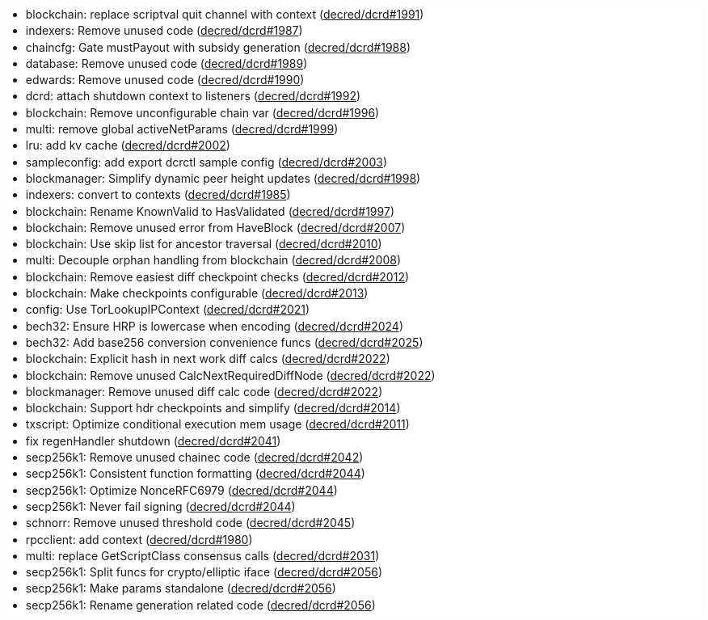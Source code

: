 - blockchain: replace scriptval quit channel with context ([decred/dcrd#1991](https://github.com/decred/dcrd/pull/1991))
- indexers: Remove unused code ([decred/dcrd#1987](https://github.com/decred/dcrd/pull/1987))
- chaincfg: Gate mustPayout with subsidy generation ([decred/dcrd#1988](https://github.com/decred/dcrd/pull/1988))
- database: Remove unused code ([decred/dcrd#1989](https://github.com/decred/dcrd/pull/1989))
- edwards: Remove unused code ([decred/dcrd#1990](https://github.com/decred/dcrd/pull/1990))
- dcrd: attach shutdown context to listeners ([decred/dcrd#1992](https://github.com/decred/dcrd/pull/1992))
- blockchain: Remove unconfigurable chain var ([decred/dcrd#1996](https://github.com/decred/dcrd/pull/1996))
- multi: remove global activeNetParams ([decred/dcrd#1999](https://github.com/decred/dcrd/pull/1999))
- lru: add kv cache ([decred/dcrd#2002](https://github.com/decred/dcrd/pull/2002))
- sampleconfig: add export dcrctl sample config ([decred/dcrd#2003](https://github.com/decred/dcrd/pull/2003))
- blockmanager: Simplify dynamic peer height updates ([decred/dcrd#1998](https://github.com/decred/dcrd/pull/1998))
- indexers: convert to contexts ([decred/dcrd#1985](https://github.com/decred/dcrd/pull/1985))
- blockchain: Rename KnownValid to HasValidated ([decred/dcrd#1997](https://github.com/decred/dcrd/pull/1997))
- blockchain: Remove unused error from HaveBlock ([decred/dcrd#2007](https://github.com/decred/dcrd/pull/2007))
- blockchain: Use skip list for ancestor traversal ([decred/dcrd#2010](https://github.com/decred/dcrd/pull/2010))
- multi: Decouple orphan handling from blockchain ([decred/dcrd#2008](https://github.com/decred/dcrd/pull/2008))
- blockchain: Remove easiest diff checkpoint checks ([decred/dcrd#2012](https://github.com/decred/dcrd/pull/2012))
- blockchain: Make checkpoints configurable ([decred/dcrd#2013](https://github.com/decred/dcrd/pull/2013))
- config: Use TorLookupIPContext ([decred/dcrd#2021](https://github.com/decred/dcrd/pull/2021))
- bech32: Ensure HRP is lowercase when encoding ([decred/dcrd#2024](https://github.com/decred/dcrd/pull/2024))
- bech32: Add base256 conversion convenience funcs ([decred/dcrd#2025](https://github.com/decred/dcrd/pull/2025))
- blockchain: Explicit hash in next work diff calcs ([decred/dcrd#2022](https://github.com/decred/dcrd/pull/2022))
- blockchain: Remove unused CalcNextRequiredDiffNode ([decred/dcrd#2022](https://github.com/decred/dcrd/pull/2022))
- blockmanager: Remove unused diff calc code ([decred/dcrd#2022](https://github.com/decred/dcrd/pull/2022))
- blockchain: Support hdr checkpoints and simplify ([decred/dcrd#2014](https://github.com/decred/dcrd/pull/2014))
- txscript: Optimize conditional execution mem usage ([decred/dcrd#2011](https://github.com/decred/dcrd/pull/2011))
- fix regenHandler shutdown ([decred/dcrd#2041](https://github.com/decred/dcrd/pull/2041))
- secp256k1: Remove unused chainec code ([decred/dcrd#2042](https://github.com/decred/dcrd/pull/2042))
- secp256k1: Consistent function formatting ([decred/dcrd#2044](https://github.com/decred/dcrd/pull/2044))
- secp256k1: Optimize NonceRFC6979 ([decred/dcrd#2044](https://github.com/decred/dcrd/pull/2044))
- secp256k1: Never fail signing ([decred/dcrd#2044](https://github.com/decred/dcrd/pull/2044))
- schnorr: Remove unused threshold code ([decred/dcrd#2045](https://github.com/decred/dcrd/pull/2045))
- rpcclient: add context ([decred/dcrd#1980](https://github.com/decred/dcrd/pull/1980))
- multi: replace GetScriptClass consensus calls ([decred/dcrd#2031](https://github.com/decred/dcrd/pull/2031))
- secp256k1: Split funcs for crypto/elliptic iface ([decred/dcrd#2056](https://github.com/decred/dcrd/pull/2056))
- secp256k1: Make params standalone ([decred/dcrd#2056](https://github.com/decred/dcrd/pull/2056))
- secp256k1: Rename generation related code ([decred/dcrd#2056](https://github.com/decred/dcrd/pull/2056))